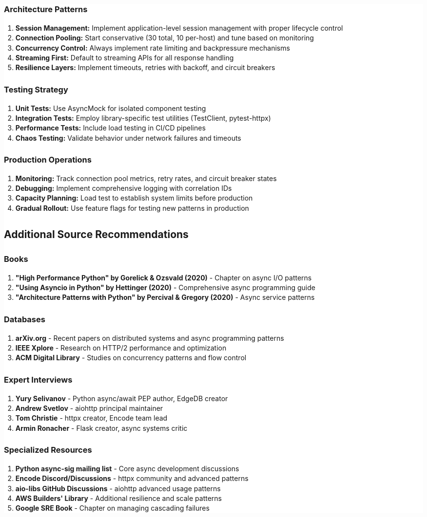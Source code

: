 ### Architecture Patterns
1. **Session Management:** Implement application-level session management with proper lifecycle control
2. **Connection Pooling:** Start conservative (30 total, 10 per-host) and tune based on monitoring
3. **Concurrency Control:** Always implement rate limiting and backpressure mechanisms
4. **Streaming First:** Default to streaming APIs for all response handling
5. **Resilience Layers:** Implement timeouts, retries with backoff, and circuit breakers

### Testing Strategy
1. **Unit Tests:** Use AsyncMock for isolated component testing
2. **Integration Tests:** Employ library-specific test utilities (TestClient, pytest-httpx)
3. **Performance Tests:** Include load testing in CI/CD pipelines
4. **Chaos Testing:** Validate behavior under network failures and timeouts

### Production Operations
1. **Monitoring:** Track connection pool metrics, retry rates, and circuit breaker states
2. **Debugging:** Implement comprehensive logging with correlation IDs
3. **Capacity Planning:** Load test to establish system limits before production
4. **Gradual Rollout:** Use feature flags for testing new patterns in production

## Additional Source Recommendations

### Books
1. **"High Performance Python" by Gorelick & Ozsvald (2020)** - Chapter on async I/O patterns
2. **"Using Asyncio in Python" by Hettinger (2020)** - Comprehensive async programming guide
3. **"Architecture Patterns with Python" by Percival & Gregory (2020)** - Async service patterns

### Databases
1. **arXiv.org** - Recent papers on distributed systems and async programming patterns
2. **IEEE Xplore** - Research on HTTP/2 performance and optimization
3. **ACM Digital Library** - Studies on concurrency patterns and flow control

### Expert Interviews
1. **Yury Selivanov** - Python async/await PEP author, EdgeDB creator
2. **Andrew Svetlov** - aiohttp principal maintainer
3. **Tom Christie** - httpx creator, Encode team lead
4. **Armin Ronacher** - Flask creator, async systems critic

### Specialized Resources
1. **Python async-sig mailing list** - Core async development discussions
2. **Encode Discord/Discussions** - httpx community and advanced patterns
3. **aio-libs GitHub Discussions** - aiohttp advanced usage patterns
4. **AWS Builders' Library** - Additional resilience and scale patterns
5. **Google SRE Book** - Chapter on managing cascading failures